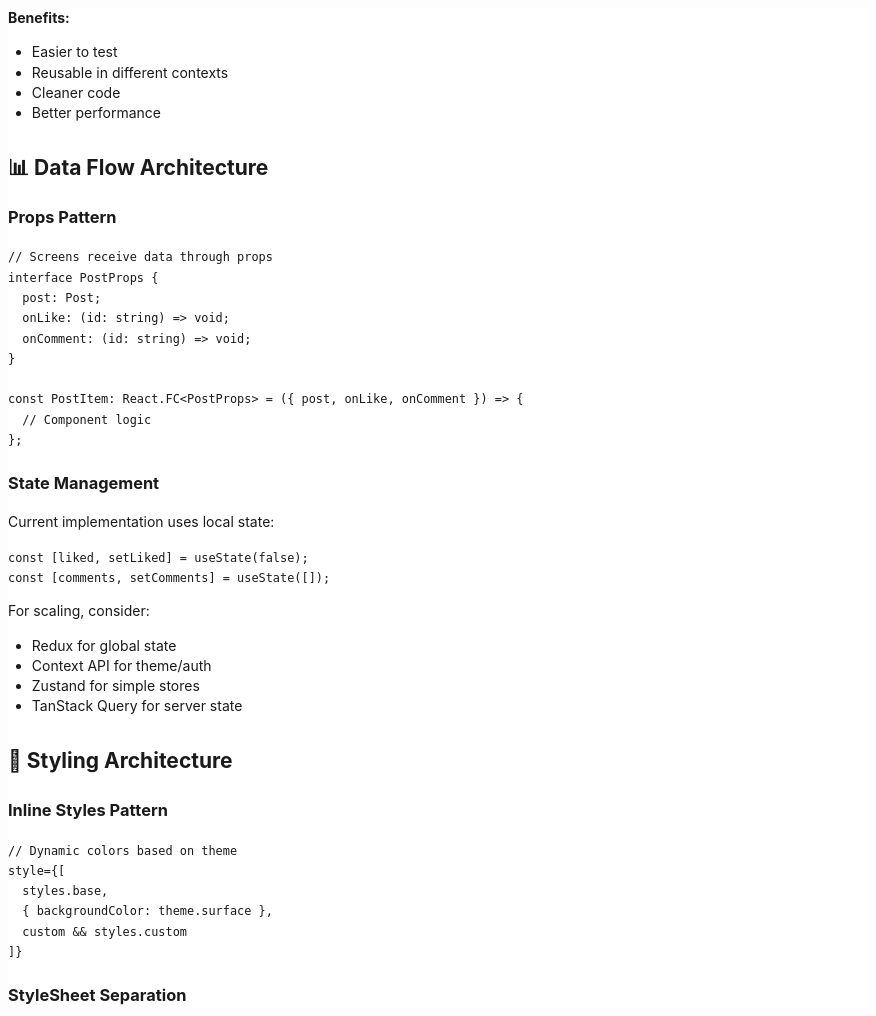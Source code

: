 **Benefits:**
- Easier to test
- Reusable in different contexts
- Cleaner code
- Better performance

## 📊 Data Flow Architecture

### Props Pattern

```tsx
// Screens receive data through props
interface PostProps {
  post: Post;
  onLike: (id: string) => void;
  onComment: (id: string) => void;
}

const PostItem: React.FC<PostProps> = ({ post, onLike, onComment }) => {
  // Component logic
};
```

### State Management

Current implementation uses local state:
```tsx
const [liked, setLiked] = useState(false);
const [comments, setComments] = useState([]);
```

For scaling, consider:
- Redux for global state
- Context API for theme/auth
- Zustand for simple stores
- TanStack Query for server state

## 🎨 Styling Architecture

### Inline Styles Pattern

```tsx
// Dynamic colors based on theme
style={[
  styles.base,
  { backgroundColor: theme.surface },
  custom && styles.custom
]}
```

### StyleSheet Separation
